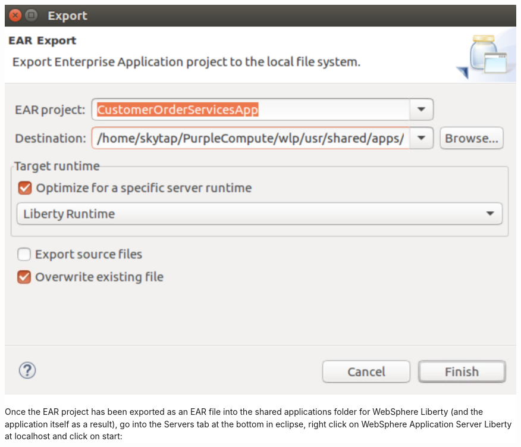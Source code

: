 ![Source migration 21](/static/imgs/toLiberty/Source21.png)

Once the EAR project has been exported as an EAR file into the shared applications folder for WebSphere Liberty (and the application itself as a result), go into the Servers tab at the bottom in eclipse, right click on WebSphere Application Server Liberty at localhost and click on start:
